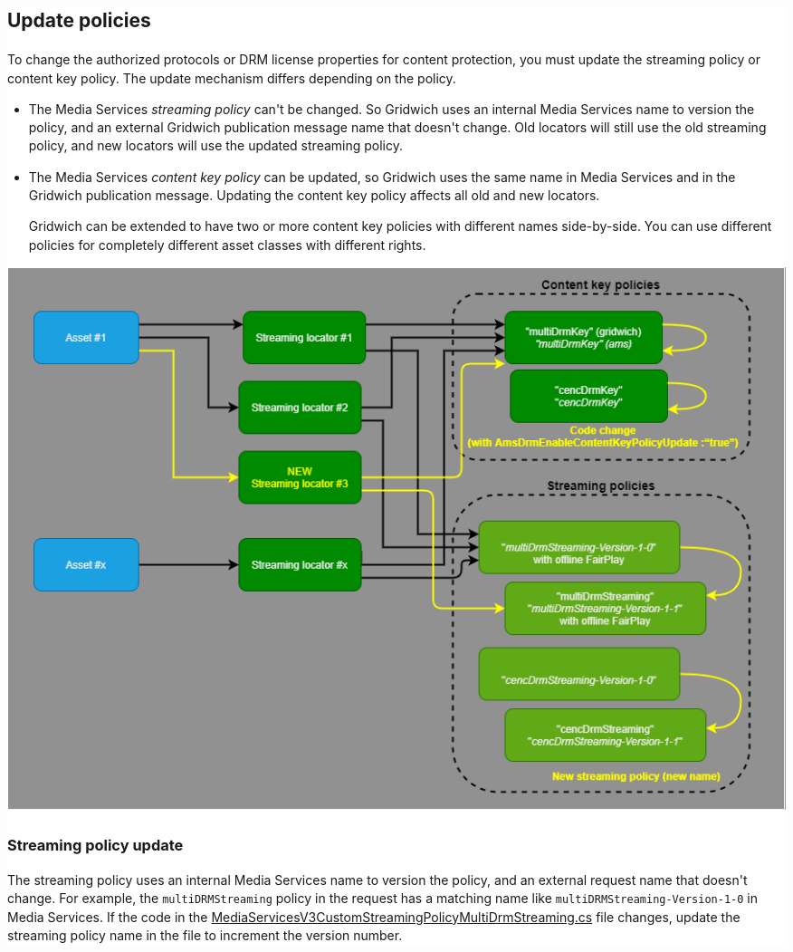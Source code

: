 ## Update policies

To change the authorized protocols or DRM license properties for content protection, you must update the streaming policy or content key policy. The update mechanism differs depending on the policy.

- The Media Services *streaming policy* can't be changed. So Gridwich uses an internal Media Services name to version the policy, and an external Gridwich publication message name that doesn't change. Old locators will still use the old streaming policy, and new locators will use the updated streaming policy.

- The Media Services *content key policy* can be updated, so Gridwich uses the same name in Media Services and in the Gridwich publication message. Updating the content key policy affects all old and new locators.
  
  Gridwich can be extended to have two or more content key policies with different names side-by-side. You can use different policies for completely different asset classes with different rights.
  
![Content protection policies update diagram.](media/update-content-protection-policies.png)

### Streaming policy update

The streaming policy uses an internal Media Services name to version the policy, and an external request name that doesn't change. For example, the `multiDRMStreaming` policy in the request has a matching name like `multiDRMStreaming-Version-1-0` in Media Services. If the code in the [MediaServicesV3CustomStreamingPolicyMultiDrmStreaming.cs](https://github.com/mspnp/gridwich/src/Gridwich.SagaParticipants.Publication.MediaServicesV3/src/StreamingPolicies/MediaServicesV3CustomStreamingPolicyMultiDrmStreaming.cs) file changes, update the streaming policy name in the file to increment the version number.
